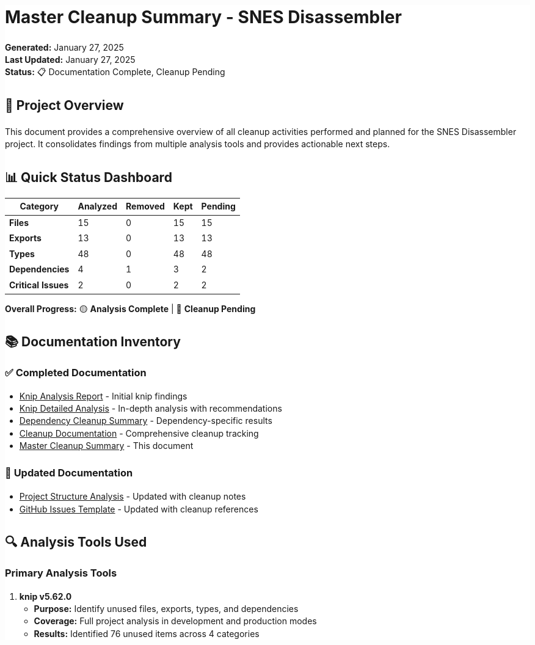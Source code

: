 # Master Cleanup Summary - SNES Disassembler

**Generated:** January 27, 2025  
**Last Updated:** January 27, 2025  
**Status:** 📋 Documentation Complete, Cleanup Pending

## 🎯 Project Overview

This document provides a comprehensive overview of all cleanup activities performed and planned for the SNES Disassembler project. It consolidates findings from multiple analysis tools and provides actionable next steps.

## 📊 Quick Status Dashboard

| Category | Analyzed | Removed | Kept | Pending |
|----------|----------|---------|------|---------|
| **Files** | 15 | 0 | 15 | 15 |
| **Exports** | 13 | 0 | 13 | 13 |
| **Types** | 48 | 0 | 48 | 48 |
| **Dependencies** | 4 | 1 | 3 | 2 |
| **Critical Issues** | 2 | 0 | 2 | 2 |

**Overall Progress:** 🟡 **Analysis Complete** | 🔴 **Cleanup Pending**

## 📚 Documentation Inventory

### ✅ **Completed Documentation**
- [Knip Analysis Report](./Knip-Analysis-Report.md) - Initial knip findings
- [Knip Detailed Analysis](./Knip-Detailed-Analysis.md) - In-depth analysis with recommendations
- [Dependency Cleanup Summary](./Dependency-Cleanup-Summary.md) - Dependency-specific results
- [Cleanup Documentation](./Cleanup-Documentation.md) - Comprehensive cleanup tracking
- [Master Cleanup Summary](./Master-Cleanup-Summary.md) - This document

### 📝 **Updated Documentation**
- [Project Structure Analysis](./PROJECT_STRUCTURE_ANALYSIS.md) - Updated with cleanup notes
- [GitHub Issues Template](./GITHUB_ISSUES_TEMPLATE.md) - Updated with cleanup references

## 🔍 Analysis Tools Used

### Primary Analysis Tools
1. **knip v5.62.0**
   - **Purpose:** Identify unused files, exports, types, and dependencies
   - **Coverage:** Full project analysis in development and production modes
   - **Results:** Identified 76 unused items across 4 categories
